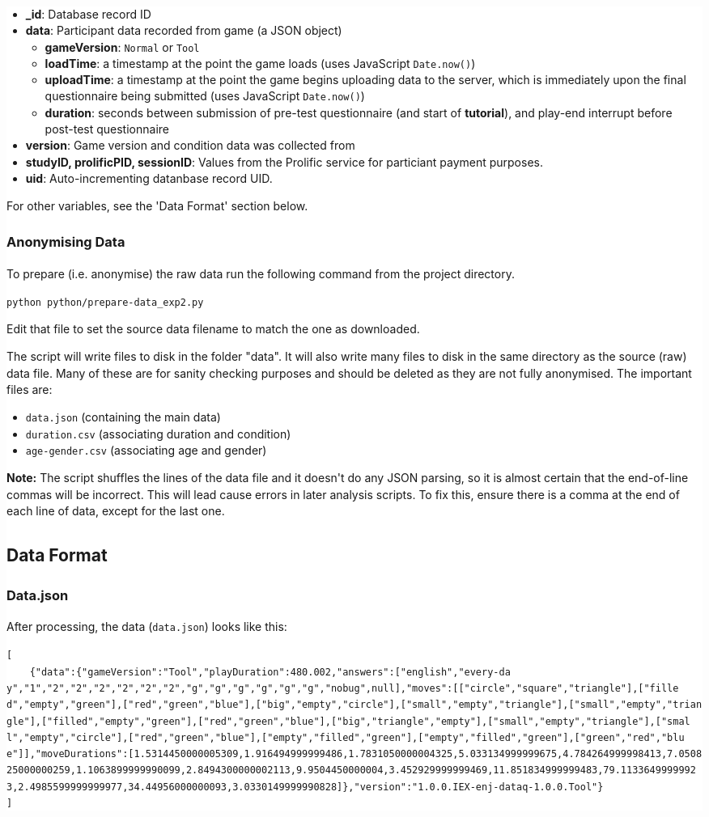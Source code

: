 * **_id**: Database record ID
* **data**: Participant data recorded from game (a JSON object)
    * **gameVersion**: `Normal` or `Tool`
    * **loadTime**: a timestamp at the point the game loads (uses JavaScript `Date.now()`)
    * **uploadTime**: a timestamp at the point the game begins uploading data to the server, which is immediately upon the final questionnaire being submitted (uses JavaScript `Date.now()`)
    * **duration**: seconds between submission of pre-test questionnaire (and start of **tutorial**), and play-end interrupt before post-test questionnaire
* **version**: Game version and condition data was collected from
* **studyID, prolificPID, sessionID**: Values from the Prolific service for particiant payment purposes.
* **uid**: Auto-incrementing datanbase record UID.

For other variables, see the 'Data Format' section below.

### Anonymising Data

To prepare (i.e. anonymise) the raw data run the following command from the project directory. 

    python python/prepare-data_exp2.py

Edit that file to set the source data filename to match the one as downloaded.

The script will write files to disk in the folder "data". It will also write many files to disk in the same directory as the source (raw) data file. Many of these are for sanity checking purposes and should be deleted as they are not fully anonymised. The important files are:

* `data.json` (containing the main data)
* `duration.csv` (associating duration and condition)
* `age-gender.csv` (associating age and gender)

**Note:** The script shuffles the lines of the data file and it doesn't do any JSON parsing, so it is almost certain that the end-of-line commas will be incorrect. This will lead cause errors in later analysis scripts. To fix this, ensure there is a comma at the end of each line of data, except for the last one.

## Data Format

### Data.json

After processing, the data (`data.json`) looks like this:

    [
        {"data":{"gameVersion":"Tool","playDuration":480.002,"answers":["english","every-day","1","2","2","2","2","2","2","g","g","g","g","g","g","nobug",null],"moves":[["circle","square","triangle"],["filled","empty","green"],["red","green","blue"],["big","empty","circle"],["small","empty","triangle"],["small","empty","triangle"],["filled","empty","green"],["red","green","blue"],["big","triangle","empty"],["small","empty","triangle"],["small","empty","circle"],["red","green","blue"],["empty","filled","green"],["empty","filled","green"],["green","red","blue"]],"moveDurations":[1.5314450000005309,1.916494999999486,1.7831050000004325,5.033134999999675,4.784264999998413,7.050825000000259,1.1063899999990099,2.8494300000002113,9.9504450000004,3.452929999999469,11.851834999999483,79.11336499999923,2.4985599999999977,34.44956000000093,3.0330149999990828]},"version":"1.0.0.IEX-enj-dataq-1.0.0.Tool"}
    ]
